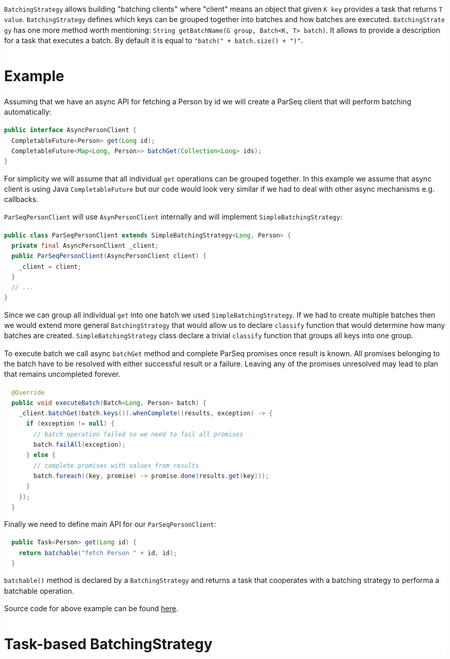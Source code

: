 ```BatchingStrategy``` allows building "batching clients" where "client" means an object that given ```K key``` provides a task that returns ```T value```. ```BatchingStrategy``` defines which keys can be grouped together into batches and how batches are executed.
```BatchingStrategy``` has one more method worth mentioning: ```String getBatchName(G group, Batch<K, T> batch)```. It allows to provide a description for a task that executes a batch. By default it is equal to ```"batch(" + batch.size() + ")"```.

Example
=======

Assuming that we have an async API for fetching a Person by id we will create a ParSeq client that will perform batching automatically:
```java
public interface AsyncPersonClient {
  CompletableFuture<Person> get(Long id);
  CompletableFuture<Map<Long, Person>> batchGet(Collection<Long> ids);
}
```
For simplicity we will assume that all individual ```get``` operations can be grouped together. In this example we assume that async client is using Java ```CompletableFuture``` but our code would look very similar if we had to deal with other async mechanisms e.g. callbacks.


```ParSeqPersonClient``` will use ```AsynPersonClient``` internally and will implement ```SimpleBatchingStrategy```:
```java
public class ParSeqPersonClient extends SimpleBatchingStrategy<Long, Person> {
  private final AsyncPersonClient _client;
  public ParSeqPersonClient(AsyncPersonClient client) {
    _client = client;
  }
  // ...
}
```

Since we can group all individual ```get``` into one batch we used ```SimpleBatchingStrategy```. If we had to create multiple batches then we would extend more general ```BatchingStrategy``` that would allow us to declare ```classify``` function that would determine how many batches are created. ```SimpleBatchingStrategy``` class declare a trivial ```classify``` function that groups all keys into one group.

To execute batch we call async ```batchGet``` method and complete ParSeq promises once result is known. All promises belonging to the batch have to be resolved with either successful result or a failure. Leaving any of the promises unresolved may lead to plan that remains uncompleted forever.
```java
  @Override
  public void executeBatch(Batch<Long, Person> batch) {
    _client.batchGet(batch.keys()).whenComplete((results, exception) -> {
      if (exception != null) {
        // batch operation failed so we need to fail all promises
        batch.failAll(exception);
      } else {
        // complete promises with values from results
        batch.foreach((key, promise) -> promise.done(results.get(key)));
      }
    });
  }
```

Finally we need to define main API for our ```ParSeqPersonClient```:
```java
  public Task<Person> get(Long id) {
    return batchable("fetch Person " + id, id);
  }
```
```batchable()``` method is declared by a ```BatchingStrategy``` and returns a task that cooperates with a batching strategy to performa a batchable operation.

Source code for above example can be found [here](https://github.com/linkedin/parseq/blob/master/subprojects/parseq-examples/src/main/java/com/linkedin/parseq/example/domain/ParSeqPersonClient.java).

Task-based BatchingStrategy
===========================

```